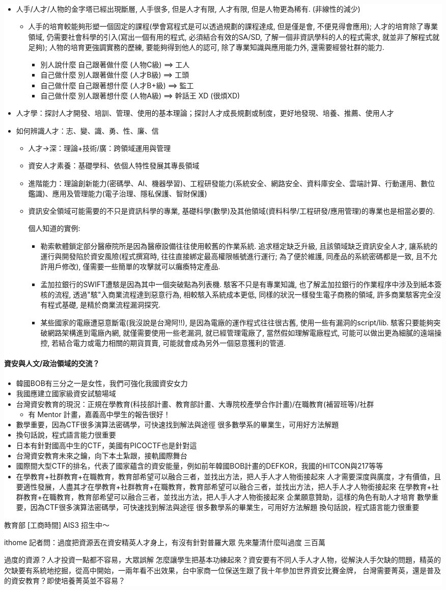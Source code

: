 - 人手/人才/人物的金字塔已經出現斷層, 人手很多, 但是人才有限, 人才有限, 但是人物更為稀有. (非線性的減少)
  - 人手的培育較能夠形塑一個固定的課程(學會寫程式是可以透過規劃的課程達成, 但是僅是會, 不便見得會應用); 人才的培育除了專業領域, 仍需要社會科學的引入(寫出一個有用的程式, 必須結合有效的SA/SD, 了解一個非資訊學科的人的程式需求, 就並非了解程式就足夠); 人物的培育更強調實務的歷練, 要能夠得到他人的認可, 除了專業知識與應用能力外, 還需要經營社群的能力.

    - 別人說什麼 自己跟著做什麼 (人物C級) ==> 工人
    - 自己做什麼 別人跟著做什麼 (人才B級) ==> 工頭
    - 自己做什麼 自己跟著想什麼 (人才B+級) ==> 監工
    - 自己做什麼 別人跟著想什麼 (人物A級) ==> 幹話王 XD (很煩XD)

- 人才學：探討人才開發、培訓、管理、使用的基本理論；探討人才成長規劃或制度，更好地發現、培養、推薦、使用人才
- 如何辨識人才：志、變、識、勇、性、廉、信
    - 人才→深：理論+技術/廣：跨領域運用與管理
    - 資安人才素養：基礎學科、依個人特性發展其專長領域
    - 進階能力：理論創新能力(密碼學、AI、機器學習)、工程研發能力(系統安全、網路安全、資料庫安全、雲端計算、行動運用、數位鑑識)、應用及管理能力(電子治理、隱私保護、智財保護)
    - 資訊安全領域可能需要的不只是資訊科學的專業, 基礎科學(數學)及其他領域(資料科學/工程研發/應用管理)的專業也是相當必要的. 
      
      個人知道的實例:
      
      - 勒索軟體鎖定部分醫療院所是因為醫療設備往往使用較舊的作業系統. 追求穩定缺乏升級, 且該領域缺乏資訊安全人才, 讓系統的運行與開發陷於資安風險(程式撰寫時, 往往直接綁定最高權限帳號進行運行; 為了便於維護, 同產品的系統密碼都是一致, 且不允許用戶修改), 僅需要一些簡單的攻擊就可以癱瘓特定產品.
      
      - 孟加拉銀行的SWIFT遭駭是因為其中一個突破點為列表機. 駭客不只是有專業知識, 也了解孟加拉銀行的作業程序中涉及到紙本簽核的流程, 透過"駭"入商業流程達到惡意行為, 相較駭入系統成本更低, 同樣的狀況一樣發生電子商務的領域, 許多商業駭客完全沒有程式基礎, 是精於商業流程漏洞探究.
      
      - 某些國家的電廠遭惡意斷電(我沒說是台灣阿!!), 是因為電廠的運作程式往往很古舊, 使用一些有漏洞的script/lib. 駭客只要能夠突破網路架構進到電廠內網, 就僅需要使用一些老漏洞, 就已經管理電廠了, 當然假如理解電廠程式, 可能可以做出更為細膩的遠端操控, 若結合電力或電力相關的期貨買賣, 可能就會成為另外一個惡意獲利的管道.

#### 資安與人文/政治領域的交流？
- 韓國BOB有三分之一是女性，我們可強化我國資安女力
- 我國應建立國家級資安試驗場域
- 台灣資安教育的現況：正規在學教育(科技部計畫、教育部計畫、大專院校產學合作計畫)/在職教育(補習班等)/社群
  - 有 Mentor 計畫，嘉義高中學生的報告很好！
- 數學重要，因為CTF很多演算法密碼學，可快速找到解法與途徑
很多數學系的畢業生，可用好方法解題
- 換句話說，程式語言能力很重要
- 日本有針對國高中生的CTF，美國有PICOCTF也是針對這
- 台灣資安教育未來之鑰，向下本土紮跟，接軌國際舞台
- 國際間大型CTF的排名，代表了國家蘊含的資安能量，例如前年韓國BOB計畫的DEFKOR，我國的HITCON與217等等
- 在學教育+社群教育+在職教育，教育部希望可以融合三者，並找出方法，把人手人才人物銜接起來
人才需要深度與廣度，才有價值，且要適性發展，人盡其才在學教育+社群教育+在職教育，教育部希望可以融合三者，並找出方法，把人手人才人物銜接起來
在學教育+社群教育+在職教育，教育部希望可以融合三者，並找出方法，把人手人才人物銜接起來
企業願意贊助，這樣的角色有助人才培育
數學重要，因為CTF很多演算法密碼學，可快速找到解法與途徑
很多數學系的畢業生，可用好方法解題
換句話說，程式語言能力很重要

教育部
[工商時間] AIS3 招生中～ 

ithome 記者問：過度把資源丟在資安精英人才身上，有沒有針對普羅大眾
先來釐清什麼叫過度
三百萬

過度的資源？人才投資一點都不容易，大眾誤解
怎麼讓學生把基本功練起來？資安要有不同人手人才人物，從解決人手欠缺的問題，精英的欠缺要有系統地挖掘，從高中開始，一兩年看不出效果，台中家商一位保送生跟了我十年參加世界資安比賽金牌，
台灣需要菁英，還是普及的資安教育？即使培養菁英並不容易？
